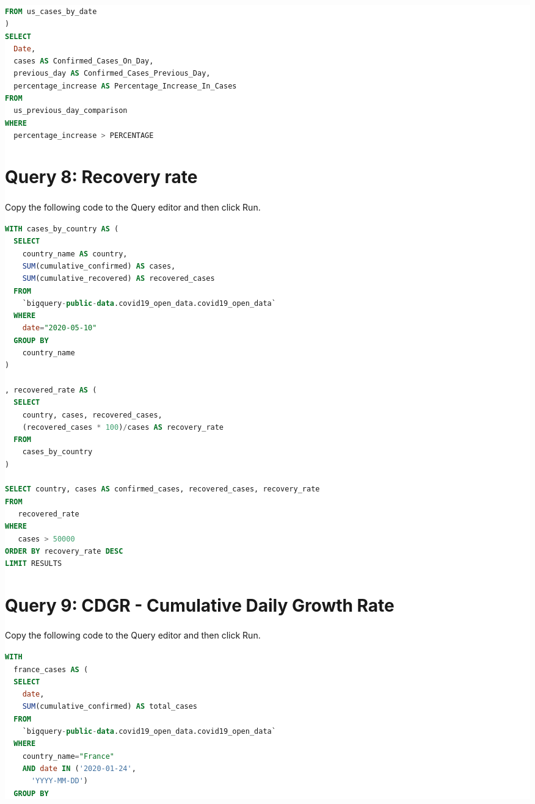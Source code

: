 ``` sql
FROM us_cases_by_date
)
SELECT
  Date,
  cases AS Confirmed_Cases_On_Day,
  previous_day AS Confirmed_Cases_Previous_Day,
  percentage_increase AS Percentage_Increase_In_Cases
FROM
  us_previous_day_comparison
WHERE
  percentage_increase > PERCENTAGE
```  
# Query 8: Recovery rate

Copy the following code to the Query editor and then click Run.
``` sql
WITH cases_by_country AS (
  SELECT
    country_name AS country,
    SUM(cumulative_confirmed) AS cases,
    SUM(cumulative_recovered) AS recovered_cases
  FROM
    `bigquery-public-data.covid19_open_data.covid19_open_data`
  WHERE
    date="2020-05-10"
  GROUP BY
    country_name
)

, recovered_rate AS (
  SELECT
    country, cases, recovered_cases,
    (recovered_cases * 100)/cases AS recovery_rate
  FROM
    cases_by_country
)

SELECT country, cases AS confirmed_cases, recovered_cases, recovery_rate
FROM
   recovered_rate
WHERE
   cases > 50000
ORDER BY recovery_rate DESC
LIMIT RESULTS
```

# Query 9: CDGR - Cumulative Daily Growth Rate

Copy the following code to the Query editor and then click Run.
``` sql
WITH
  france_cases AS (
  SELECT
    date,
    SUM(cumulative_confirmed) AS total_cases
  FROM
    `bigquery-public-data.covid19_open_data.covid19_open_data`
  WHERE
    country_name="France"
    AND date IN ('2020-01-24',
      'YYYY-MM-DD')
  GROUP BY
```